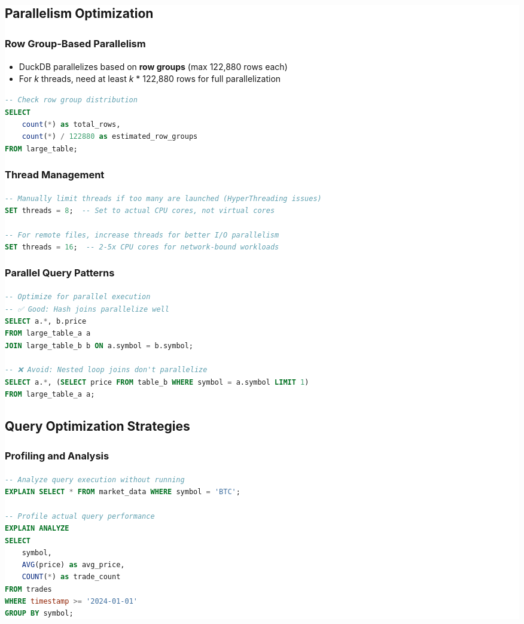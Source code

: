 ## Parallelism Optimization

### Row Group-Based Parallelism
- DuckDB parallelizes based on **row groups** (max 122,880 rows each)
- For _k_ threads, need at least _k_ * 122,880 rows for full parallelization

```sql
-- Check row group distribution
SELECT 
    count(*) as total_rows,
    count(*) / 122880 as estimated_row_groups
FROM large_table;
```

### Thread Management
```sql
-- Manually limit threads if too many are launched (HyperThreading issues)
SET threads = 8;  -- Set to actual CPU cores, not virtual cores

-- For remote files, increase threads for better I/O parallelism
SET threads = 16;  -- 2-5x CPU cores for network-bound workloads
```

### Parallel Query Patterns
```sql
-- Optimize for parallel execution
-- ✅ Good: Hash joins parallelize well
SELECT a.*, b.price
FROM large_table_a a
JOIN large_table_b b ON a.symbol = b.symbol;

-- ❌ Avoid: Nested loop joins don't parallelize
SELECT a.*, (SELECT price FROM table_b WHERE symbol = a.symbol LIMIT 1)
FROM large_table_a a;
```

## Query Optimization Strategies

### Profiling and Analysis
```sql
-- Analyze query execution without running
EXPLAIN SELECT * FROM market_data WHERE symbol = 'BTC';

-- Profile actual query performance
EXPLAIN ANALYZE 
SELECT 
    symbol,
    AVG(price) as avg_price,
    COUNT(*) as trade_count
FROM trades 
WHERE timestamp >= '2024-01-01' 
GROUP BY symbol;
```
